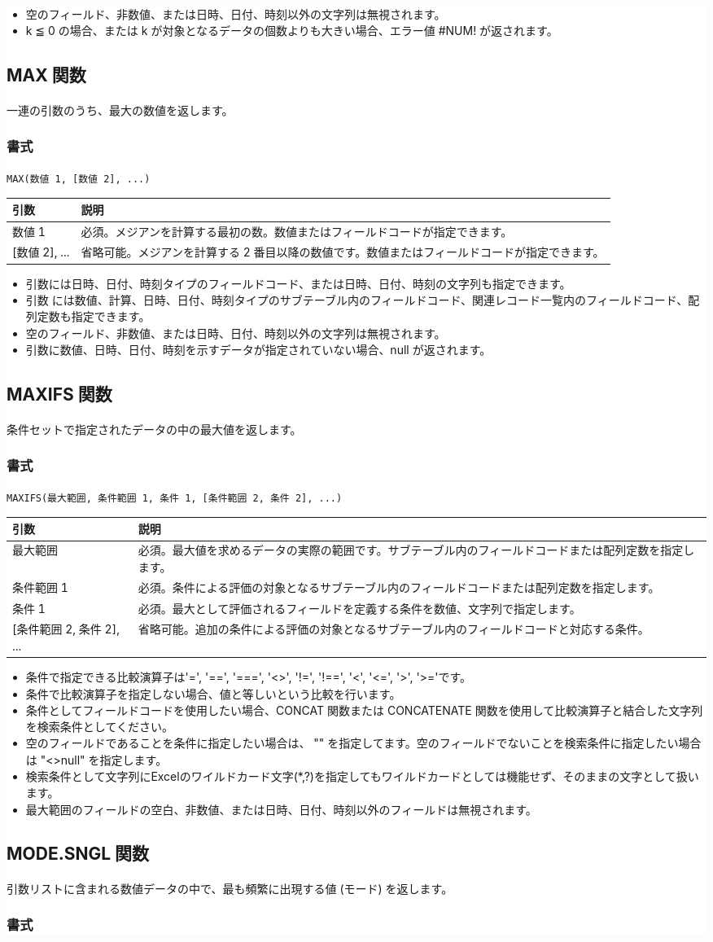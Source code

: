 * 空のフィールド、非数値、または日時、日付、時刻以外の文字列は無視されます。
* k ≦ 0 の場合、または k が対象となるデータの個数よりも大きい場合、エラー値 #NUM! が返されます。

## MAX 関数

一連の引数のうち、最大の数値を返します。

### 書式

    MAX(数値 1, [数値 2], ...)

| 引数       | 説明         |
|:-----------|:------------|
|数値 1      |必須。メジアンを計算する最初の数。数値またはフィールドコードが指定できます。|
|[数値 2], ...|省略可能。メジアンを計算する 2 番目以降の数値です。数値またはフィールドコードが指定できます。|

* 引数には日時、日付、時刻タイプのフィールドコード、または日時、日付、時刻の文字列も指定できます。
* 引数 には数値、計算、日時、日付、時刻タイプのサブテーブル内のフィールドコード、関連レコード一覧内のフィールドコード、配列定数も指定できます。
* 空のフィールド、非数値、または日時、日付、時刻以外の文字列は無視されます。
* 引数に数値、日時、日付、時刻を示すデータが指定されていない場合、null が返されます。

## MAXIFS 関数

条件セットで指定されたデータの中の最大値を返します。

### 書式

    MAXIFS(最大範囲, 条件範囲 1, 条件 1, [条件範囲 2, 条件 2], ...)

| 引数       | 説明         |
|:-----------|:------------|
|最大範囲     |必須。最大値を求めるデータの実際の範囲です。サブテーブル内のフィールドコードまたは配列定数を指定します。|
|条件範囲 1   |必須。条件による評価の対象となるサブテーブル内のフィールドコードまたは配列定数を指定します。|
|条件 1      |必須。最大として評価されるフィールドを定義する条件を数値、文字列で指定します。|
|[条件範囲 2, 条件 2], ...|省略可能。追加の条件による評価の対象となるサブテーブル内のフィールドコードと対応する条件。|

* 条件で指定できる比較演算子は'=', '==', '===', '<>', '!=', '!==', '<', '<=', '>', '>='です。
* 条件で比較演算子を指定しない場合、値と等しいという比較を行います。
* 条件としてフィールドコードを使用したい場合、CONCAT 関数または CONCATENATE 関数を使用して比較演算子と結合した文字列を検索条件としてください。
* 空のフィールドであることを条件に指定したい場合は、 "" を指定してます。空のフィールドでないことを検索条件に指定したい場合は "<>null" を指定します。
* 検索条件として文字列にExcelのワイルドカード文字(*,?)を指定してもワイルドカードとしては機能せず、そのままの文字として扱います。
* 最大範囲のフィールドの空白、非数値、または日時、日付、時刻以外のフィールドは無視されます。

## MODE.SNGL 関数

引数リストに含まれる数値データの中で、最も頻繁に出現する値 (モード) を返します。

### 書式

